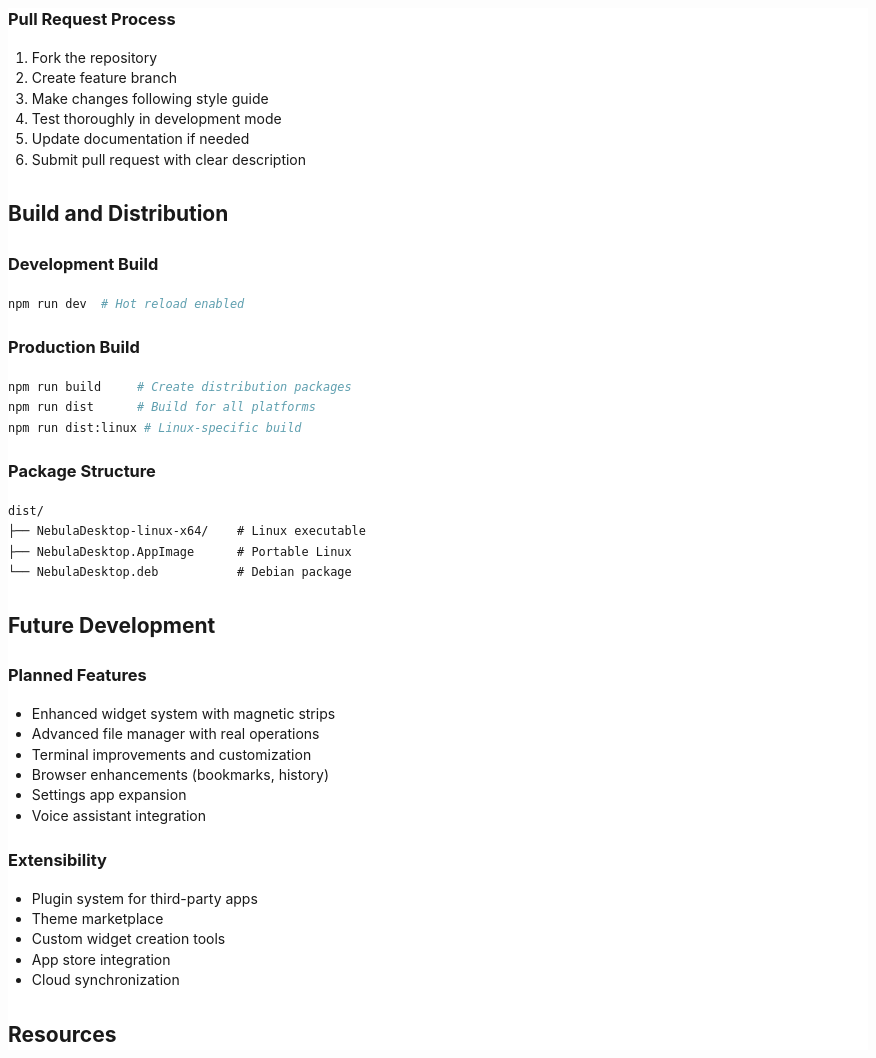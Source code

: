 ### Pull Request Process
1. Fork the repository
2. Create feature branch
3. Make changes following style guide
4. Test thoroughly in development mode
5. Update documentation if needed
6. Submit pull request with clear description

## Build and Distribution

### Development Build
```bash
npm run dev  # Hot reload enabled
```

### Production Build
```bash
npm run build     # Create distribution packages
npm run dist      # Build for all platforms
npm run dist:linux # Linux-specific build
```

### Package Structure
```
dist/
├── NebulaDesktop-linux-x64/    # Linux executable
├── NebulaDesktop.AppImage      # Portable Linux
└── NebulaDesktop.deb           # Debian package
```

## Future Development

### Planned Features
- Enhanced widget system with magnetic strips
- Advanced file manager with real operations
- Terminal improvements and customization
- Browser enhancements (bookmarks, history)
- Settings app expansion
- Voice assistant integration

### Extensibility
- Plugin system for third-party apps
- Theme marketplace
- Custom widget creation tools
- App store integration
- Cloud synchronization

## Resources
